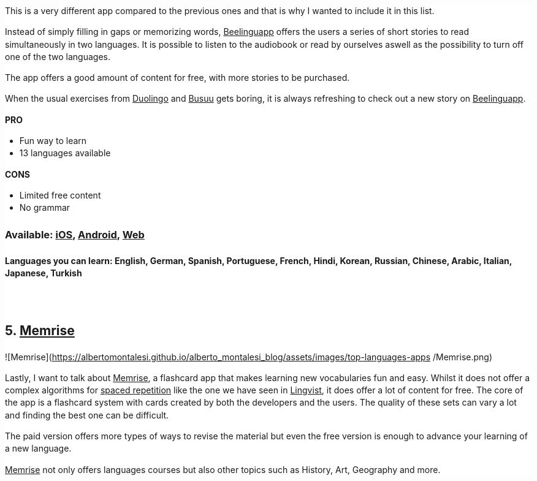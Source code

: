 This is a very different app compared to the previous ones and that is why I wanted to include it in this list.

Instead of simply filling in gaps or memorizing words, [Beelinguapp](https://beelinguapp.com/) offers the users a series of short stories to read simultaneously in two languages. It is possible to listen to the audiobook or read by ourselves aswell as the possibility to turn off one of the two languages.

The app offers a good amount of content for free, with more stories to be purchased.

When the usual exercises from [Duolingo](https://www.duolingo.com/) and [Busuu](https://www.busuu.com) gets boring, it is always refreshing to check out a new story on [Beelinguapp](https://beelinguapp.com/).


**PRO**
- Fun way to learn
- 13 languages available

**CONS**
- Limited free content
- No grammar


### **Available**: [iOS](https://itunes.apple.com/gb/app/beelinguapp-learn-languages-with-audio-books/id1225056371?mt=8), [Android](https://play.google.com/store/apps/details?id=com.david.android.languageswitch&hl=en), [Web](https://beelinguapp.com/)
#### Languages you can learn: English, German, Spanish, Portuguese, French, Hindi, Korean, Russian, Chinese, Arabic, Italian, Japanese, Turkish

&nbsp;
&nbsp;




## 5. [Memrise](https://www.memrise.com/)

![Memrise](https://albertomontalesi.github.io/alberto_montalesi_blog/assets/images/top-languages-apps
/Memrise.png)

Lastly, I want to talk about [Memrise](https://www.memrise.com/), a flashcard app that makes learning new vocabularies fun and easy.
Whilst it does not offer a complex algorithms for [spaced repetition](https://en.wikipedia.org/wiki/Spaced_repetition) like the one we have seen in [Lingvist](https://lingvist.com/), it does offer a lot of content for free.
The core of the app is a flashcard system with cards created by both the developers and the users. The quality of these sets can vary a lot and finding the best one can be difficult.

The paid version offers more types of ways to revise the material but even the free version is enough to advance your learning of a new language.

[Memrise](https://www.memrise.com/) not only offers languages courses but also other topics such as History, Art, Geography and more.
